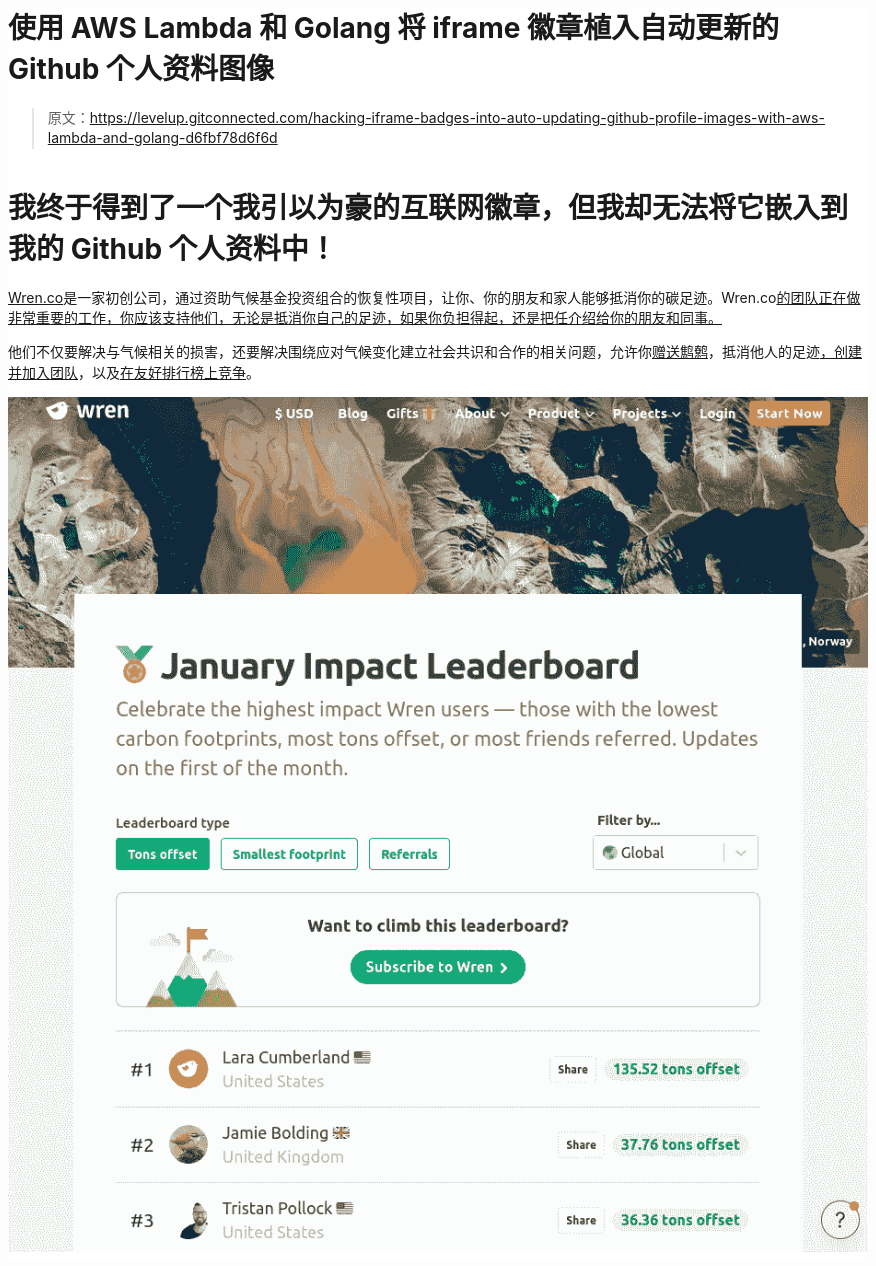 # 使用 AWS Lambda 和 Golang 将 iframe 徽章植入自动更新的 Github 个人资料图像

> 原文：<https://levelup.gitconnected.com/hacking-iframe-badges-into-auto-updating-github-profile-images-with-aws-lambda-and-golang-d6fbf78d6f6d>

# 我终于得到了一个我引以为豪的互联网徽章，但我却无法将它嵌入到我的 Github 个人资料中！

[Wren.co](https://www.wren.co/join/ZackProser?utm_campaign=share&utm_medium=profile_referral_link)是一家初创公司，通过资助气候基金投资组合的恢复性项目，让你、你的朋友和家人能够抵消你的碳足迹。Wren.co[的团队正在做非常重要的工作，你应该支持他们，无论是抵消你自己的足迹，如果你负担得起，还是把任介绍给你的朋友和同事。](https://www.wren.co/)

他们不仅要解决与气候相关的损害，还要解决围绕应对气候变化建立社会共识和合作的相关问题，允许你[赠送鹪鹩](https://www.wren.co/gifts)，抵消他人的足迹[，创建并加入团队](https://www.wren.co/teams)，以及[在友好排行榜上竞争](https://www.wren.co/leaderboard)。

![](img/2f9d15be7201fe163f6a5207d553b141.png)
